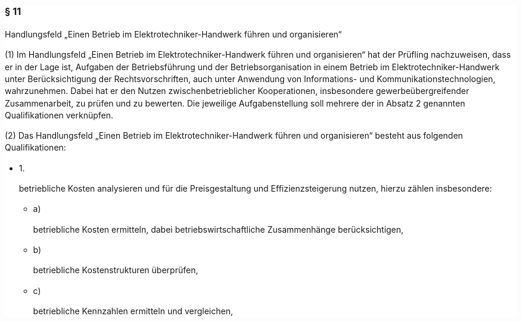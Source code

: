 <span id="BJNR03E0D0024BJNE001100000.html"></span>

### § 11  
Handlungsfeld „Einen Betrieb im Elektrotechniker-Handwerk führen und organisieren“

<div>

<div class="jnhtml">

<div>

<div class="jurAbsatz">

(1) Im Handlungsfeld „Einen Betrieb im Elektrotechniker-Handwerk führen
und organisieren“ hat der Prüfling nachzuweisen, dass er in der Lage
ist, Aufgaben der Betriebsführung und der Betriebsorganisation in einem
Betrieb im Elektrotechniker-Handwerk unter Berücksichtigung der
Rechtsvorschriften, auch unter Anwendung von Informations- und
Kommunikationstechnologien, wahrzunehmen. Dabei hat er den Nutzen
zwischenbetrieblicher Kooperationen, insbesondere gewerbeübergreifender
Zusammenarbeit, zu prüfen und zu bewerten. Die jeweilige
Aufgabenstellung soll mehrere der in Absatz 2 genannten Qualifikationen
verknüpfen.

</div>

<div class="jurAbsatz">

(2) Das Handlungsfeld „Einen Betrieb im Elektrotechniker-Handwerk führen
und organisieren“ besteht aus folgenden Qualifikationen:

  - 1\.
    
    <div>
    
    betriebliche Kosten analysieren und für die Preisgestaltung und
    Effizienzsteigerung nutzen, hierzu zählen insbesondere:
    
      - a)
        
        <div>
        
        betriebliche Kosten ermitteln, dabei betriebswirtschaftliche
        Zusammenhänge berücksichtigen,
        
        </div>
    
      - b)
        
        <div>
        
        betriebliche Kostenstrukturen überprüfen,
        
        </div>
    
      - c)
        
        <div>
        
        betriebliche Kennzahlen ermitteln und vergleichen,
        